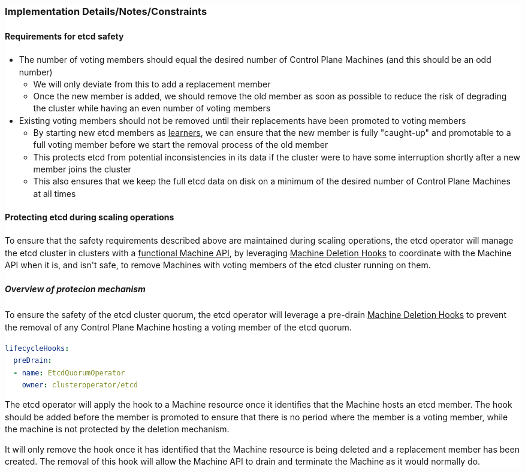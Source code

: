 ### Implementation Details/Notes/Constraints

#### Requirements for etcd safety

* The number of voting members should equal the desired number of Control Plane Machines (and this should be an odd
  number)
  * We will only deviate from this to add a replacement member
  * Once the new member is added, we should remove the old member as soon as possible to reduce the risk of degrading the
    cluster while having an even number of voting members
* Existing voting members should not be removed until their replacements have been promoted to voting members
  * By starting new etcd members as [learners](https://etcd.io/docs/v3.3/learning/learner/#raft-learner), we can ensure
    that the new member is fully "caught-up" and promotable to a full voting member before we start the removal process
    of the old member
  * This protects etcd from potential inconsistencies in its data if the cluster were to have some interruption shortly
    after a new member joins the cluster
  * This also ensures that we keep the full etcd data on disk on a minimum of the desired number of Control Plane
    Machines at all times

#### Protecting etcd during scaling operations

To ensure that the safety requirements described above are maintained during scaling operations,
the etcd operator will manage the etcd cluster in clusters with a
[functional Machine API](#When-is-Machine-API-Functional),
by leveraging [Machine Deletion Hooks](#What-are-Machine-Deletion-Hooks) to coordinate with the Machine API when it is,
and isn't safe, to remove Machines with voting members of the etcd cluster running on them.

##### Overview of protecion mechanism

To ensure the safety of the etcd cluster quorum, the etcd operator will leverage a pre-drain [Machine Deletion Hooks](#What-are-Machine-Deletion-Hook) to prevent the removal of any Control Plane Machine hosting a voting member of the etcd quorum.

```yaml
lifecycleHooks:
  preDrain:
  - name: EtcdQuorumOperator
    owner: clusteroperator/etcd
```

The etcd operator will apply the hook to a Machine resource once it identifies that the Machine hosts an etcd member.
The hook should be added before the member is promoted to ensure that there is no period where the member is a voting
member, while the machine is not protected by the deletion mechanism.

It will only remove the hook once it has identified that the Machine resource is being deleted and a replacement member
has been created. The removal of this hook will allow the Machine API to drain and terminate the Machine as it would
normally do.
